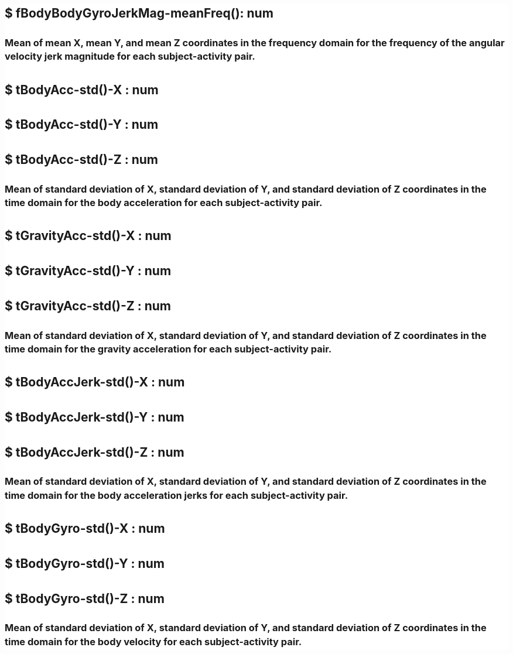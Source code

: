 ## $ fBodyBodyGyroJerkMag-meanFreq(): num  
### Mean of mean X, mean Y, and mean Z coordinates in the frequency domain for the frequency of the angular velocity jerk magnitude for each subject-activity pair.

## $ tBodyAcc-std()-X               : num  
## $ tBodyAcc-std()-Y               : num  
## $ tBodyAcc-std()-Z               : num  
### Mean of standard deviation of X, standard deviation of Y, and standard deviation of Z coordinates in the time domain for the body acceleration for each subject-activity pair.

## $ tGravityAcc-std()-X            : num  
## $ tGravityAcc-std()-Y            : num  
## $ tGravityAcc-std()-Z            : num  
### Mean of standard deviation of X, standard deviation of Y, and standard deviation of Z coordinates in the time domain for the gravity acceleration for each subject-activity pair.

## $ tBodyAccJerk-std()-X           : num  
## $ tBodyAccJerk-std()-Y           : num  
## $ tBodyAccJerk-std()-Z           : num  
### Mean of standard deviation of X, standard deviation of Y, and standard deviation of Z coordinates in the time domain for the body acceleration jerks for each subject-activity pair.

## $ tBodyGyro-std()-X              : num  
## $ tBodyGyro-std()-Y              : num  
## $ tBodyGyro-std()-Z              : num  
### Mean of standard deviation of X, standard deviation of Y, and standard deviation of Z coordinates in the time domain for the body velocity for each subject-activity pair.
